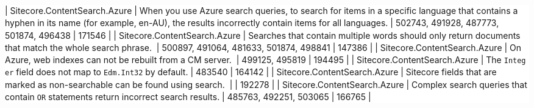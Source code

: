 | Sitecore.ContentSearch.Azure | ​When you use Azure search queries, to search for items in a specific language that contains a hyphen in its name (for example, en-AU), the results incorrectly contain items for all languages.​ | 502743, 491928, 487773, 501874, 496438                 | 171546         |
| Sitecore.ContentSearch.Azure | ​Searches that contain multiple words should only return documents that match the whole search phrase. ​                                                                                          | 500897, 491064, 481633, 501874, 498841                 | 147386         |
| Sitecore.ContentSearch.Azure | ​On Azure, web indexes can not be rebuilt from a CM server. ​​                                                                                                                                    | 499125, 495819                                         | 194495         |
| Sitecore.ContentSearch.Azure | ​The `Integer` field does not map to `Edm.Int32` by default.                                                                                                                                      | 483540                                                 | 164142         |
| Sitecore.ContentSearch.Azure | ​​Sitecore fields that are marked as non-searchable can be found using search.​​​​​​​ ​                                                                                                           |                                                        | 192278         |
| Sitecore.ContentSearch.Azure | ​Complex search queries that contain `OR` statements return incorrect search results.                                                                                                             | 485763, 492251, 503065                                 | 166765         |
